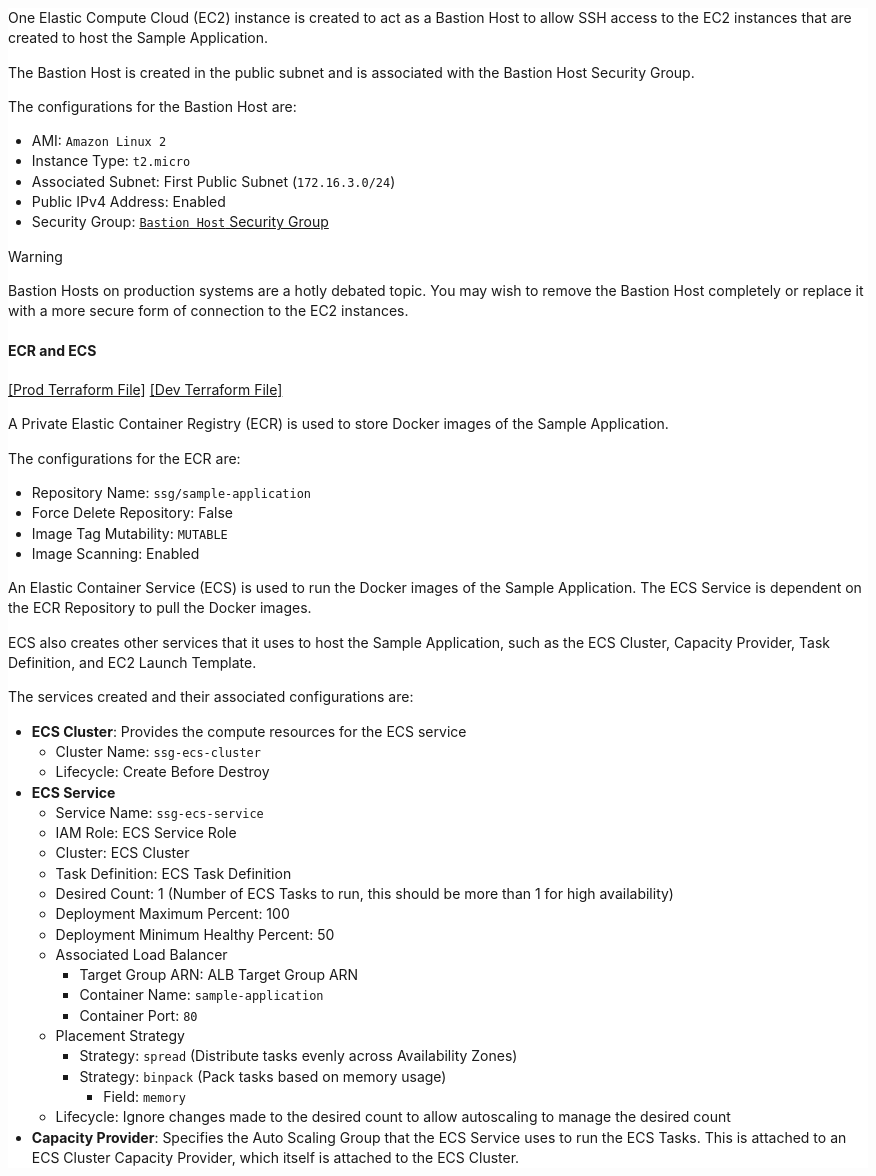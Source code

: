 One Elastic Compute Cloud (EC2) instance is created to act as a Bastion Host to allow SSH access to the EC2 instances
that are created to host the Sample Application.

The Bastion Host is created in the public subnet and is associated with the Bastion Host Security Group.

The configurations for the Bastion Host are:

* AMI: `Amazon Linux 2`
* Instance Type: `t2.micro`
* Associated Subnet: First Public Subnet (`172.16.3.0/24`)
* Public IPv4 Address: Enabled
* Security Group: [`Bastion Host` Security Group](#Security-Groups)

> [!WARNING]
> Bastion Hosts on production systems are a hotly debated topic. You may wish to remove the Bastion Host completely
> or replace it with a more secure form of connection to the EC2 instances.

#### ECR and ECS

[[Prod Terraform File]](../deploy/prod/main-infrastructure/ecs.tf)
[[Dev Terraform File]](../deploy/dev/main-infrastructure/ecs.tf)

A Private Elastic Container Registry (ECR) is used to store Docker images of the Sample Application.

The configurations for the ECR are:

* Repository Name: `ssg/sample-application`
* Force Delete Repository: False
* Image Tag Mutability: `MUTABLE`
* Image Scanning: Enabled

An Elastic Container Service (ECS) is used to run the Docker images of the Sample Application. The ECS Service is
dependent on the ECR Repository to pull the Docker images.

ECS also creates other services that it uses to host the Sample Application, such as the ECS Cluster, Capacity Provider,
Task Definition, and EC2 Launch Template.

The services created and their associated configurations are:

* **ECS Cluster**: Provides the compute resources for the ECS service
    * Cluster Name: `ssg-ecs-cluster`
    * Lifecycle: Create Before Destroy
* **ECS Service**
    * Service Name: `ssg-ecs-service`
    * IAM Role: ECS Service Role
    * Cluster: ECS Cluster
    * Task Definition: ECS Task Definition
    * Desired Count: 1 (Number of ECS Tasks to run, this should be more than 1 for high availability)
    * Deployment Maximum Percent: 100
    * Deployment Minimum Healthy Percent: 50
    * Associated Load Balancer
        * Target Group ARN: ALB Target Group ARN
        * Container Name: `sample-application`
        * Container Port: `80`
    * Placement Strategy
        * Strategy: `spread` (Distribute tasks evenly across Availability Zones)
        * Strategy: `binpack` (Pack tasks based on memory usage)
            * Field: `memory`
    * Lifecycle: Ignore changes made to the desired count to allow autoscaling to manage the desired count
* **Capacity Provider**: Specifies the Auto Scaling Group that the ECS Service uses to run the ECS Tasks. This is
  attached to an ECS Cluster Capacity Provider, which itself is attached to the ECS Cluster.